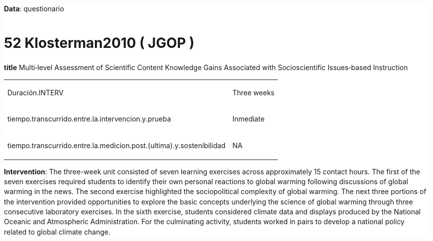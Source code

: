 **Data**: questionario

# 52 Klosterman2010 ( JGOP )

**title** Multi‐level Assessment of Scientific Content Knowledge Gains
Associated with Socioscientific Issues‐based Instruction

<table>
<tbody>
<tr>
<td style="text-align:left;">

Duración.INTERV

</td>
<td style="text-align:left;">

Three weeks

</td>
</tr>
<tr>
<td style="text-align:left;">

tiempo.transcurrido.entre.la.intervencion.y.prueba

</td>
<td style="text-align:left;">

Inmediate

</td>
</tr>
<tr>
<td style="text-align:left;">

tiempo.transcurrido.entre.la.medicion.post.(ultima).y.sostenibilidad

</td>
<td style="text-align:left;">

NA

</td>
</tr>
</tbody>
</table>

**Intervention**: The three-week unit consisted of seven learning
exercises across approximately 15 contact hours. The first of the seven
exercises required students to identify their own personal reactions to
global warming following discussions of global warming in the news. The
second exercise highlighted the sociopolitical complexity of global
warming. The next three portions of the intervention provided
opportunities to explore the basic concepts underlying the science of
global warming through three consecutive laboratory exercises. In the
sixth exercise, students considered climate data and displays produced
by the National Oceanic and Atmospheric Administration. For the
culminating activity, students worked in pairs to develop a national
policy related to global climate change.
